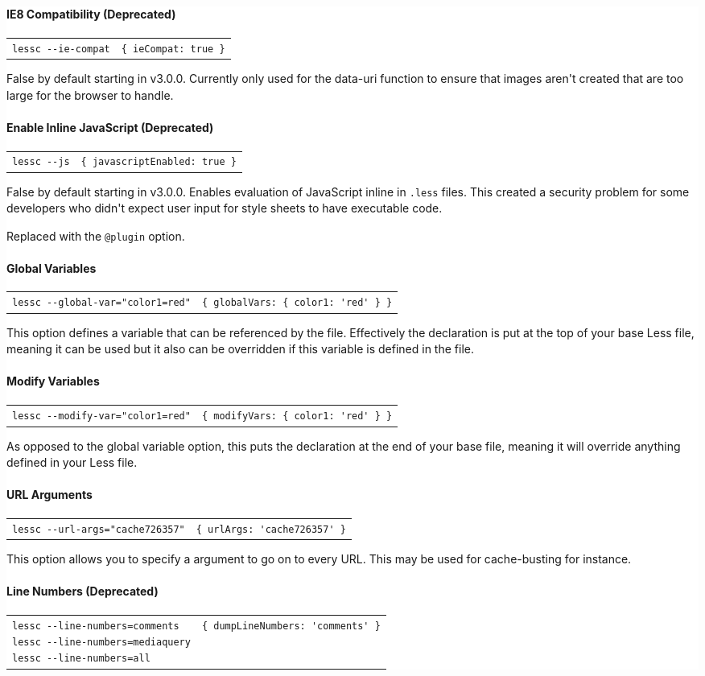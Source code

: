 #### IE8 Compatibility (Deprecated)

| | |
|---|---|
| `lessc --ie-compat` | `{ ieCompat: true }` |

False by default starting in v3.0.0. Currently only used for the data-uri function to ensure that images aren't created that are too large for the browser to handle.

#### Enable Inline JavaScript (Deprecated)

| | |
|---|---|
| `lessc --js` | `{ javascriptEnabled: true }` |

False by default starting in v3.0.0. Enables evaluation of JavaScript inline in `.less` files. This created a security problem for some developers who didn't expect user input for style sheets to have executable code.

Replaced with the `@plugin` option.

#### Global Variables

| | |
|---|---|
| `lessc --global-var="color1=red"` | `{ globalVars: { color1: 'red' } }` |

This option defines a variable that can be referenced by the file. Effectively the declaration is put at the top of your base Less file, meaning it can be used but it also can be overridden if this variable is defined in the file.

#### Modify Variables

| | |
|---|---|
| `lessc --modify-var="color1=red"` | `{ modifyVars: { color1: 'red' } }` |

As opposed to the global variable option, this puts the declaration at the end of your base file, meaning it will override anything defined in your Less file.

#### URL Arguments

| | |
|---|---|
| `lessc --url-args="cache726357"` | `{ urlArgs: 'cache726357' }` |

This option allows you to specify a argument to go on to every URL. This may be used for cache-busting for instance.

#### Line Numbers (Deprecated)

| | |
|---|---|
| `lessc --line-numbers=comments`<br>`lessc --line-numbers=mediaquery`<br>`lessc --line-numbers=all` | `{ dumpLineNumbers: 'comments' }` |
